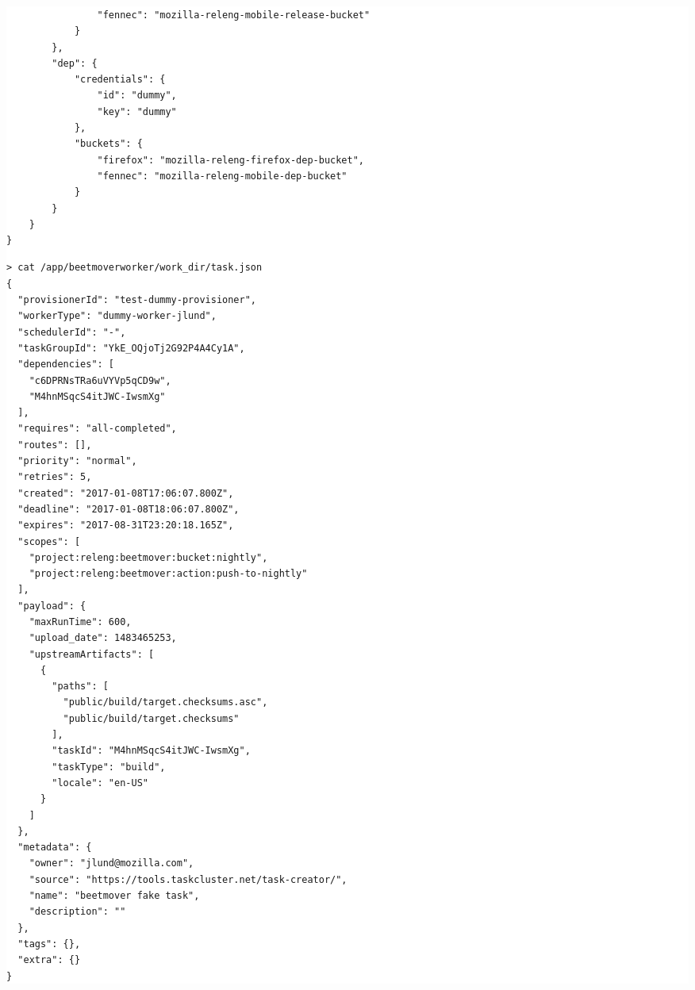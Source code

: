 ```
                "fennec": "mozilla-releng-mobile-release-bucket"
            }
        },
        "dep": {
            "credentials": {
                "id": "dummy",
                "key": "dummy"
            },
            "buckets": {
                "firefox": "mozilla-releng-firefox-dep-bucket",
                "fennec": "mozilla-releng-mobile-dep-bucket"
            }
        }
    }
}
```

```
> cat /app/beetmoverworker/work_dir/task.json
{
  "provisionerId": "test-dummy-provisioner",
  "workerType": "dummy-worker-jlund",
  "schedulerId": "-",
  "taskGroupId": "YkE_OQjoTj2G92P4A4Cy1A",
  "dependencies": [
    "c6DPRNsTRa6uVYVp5qCD9w",
    "M4hnMSqcS4itJWC-IwsmXg"
  ],
  "requires": "all-completed",
  "routes": [],
  "priority": "normal",
  "retries": 5,
  "created": "2017-01-08T17:06:07.800Z",
  "deadline": "2017-01-08T18:06:07.800Z",
  "expires": "2017-08-31T23:20:18.165Z",
  "scopes": [
    "project:releng:beetmover:bucket:nightly",
    "project:releng:beetmover:action:push-to-nightly"
  ],
  "payload": {
    "maxRunTime": 600,
    "upload_date": 1483465253,
    "upstreamArtifacts": [
      {
        "paths": [
          "public/build/target.checksums.asc",
          "public/build/target.checksums"
        ],
        "taskId": "M4hnMSqcS4itJWC-IwsmXg",
        "taskType": "build",
        "locale": "en-US"
      }
    ]
  },
  "metadata": {
    "owner": "jlund@mozilla.com",
    "source": "https://tools.taskcluster.net/task-creator/",
    "name": "beetmover fake task",
    "description": ""
  },
  "tags": {},
  "extra": {}
}
```